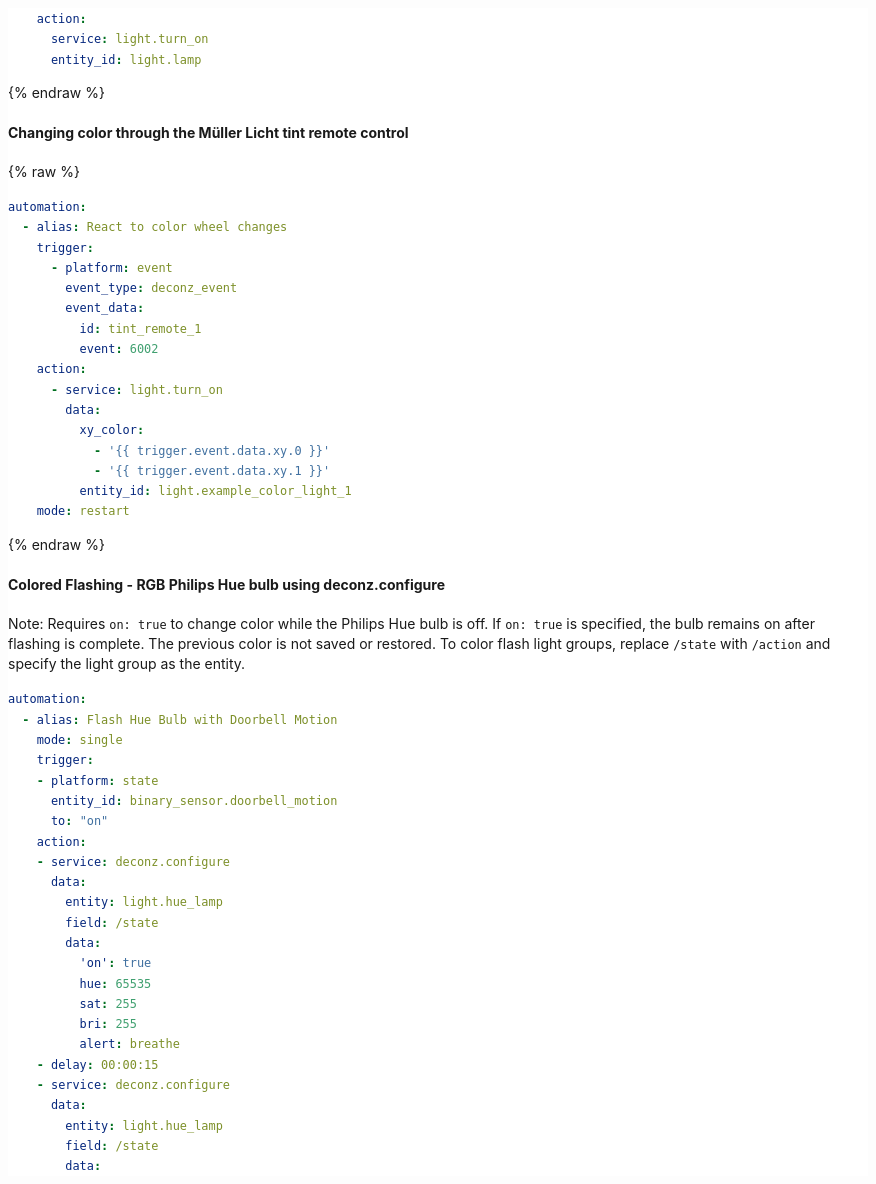 ```yaml
    action:
      service: light.turn_on
      entity_id: light.lamp
```

{% endraw %}

#### Changing color through the Müller Licht tint remote control

{% raw %}

```yaml
automation:
  - alias: React to color wheel changes
    trigger:
      - platform: event
        event_type: deconz_event
        event_data:
          id: tint_remote_1
          event: 6002
    action:
      - service: light.turn_on
        data:
          xy_color:
            - '{{ trigger.event.data.xy.0 }}'
            - '{{ trigger.event.data.xy.1 }}'
          entity_id: light.example_color_light_1
    mode: restart
```

{% endraw %}

#### Colored Flashing - RGB Philips Hue bulb using deconz.configure

Note: Requires `on: true` to change color while the Philips Hue bulb is off. If `on: true` is specified, the bulb remains on after flashing is complete. The previous color is not saved or restored. To color flash light groups, replace `/state` with `/action` and specify the light group as the entity.

```yaml
automation:
  - alias: Flash Hue Bulb with Doorbell Motion
    mode: single
    trigger:
    - platform: state
      entity_id: binary_sensor.doorbell_motion
      to: "on"
    action:
    - service: deconz.configure
      data:
        entity: light.hue_lamp
        field: /state
        data:
          'on': true
          hue: 65535
          sat: 255
          bri: 255
          alert: breathe
    - delay: 00:00:15
    - service: deconz.configure
      data:
        entity: light.hue_lamp
        field: /state
        data:
```